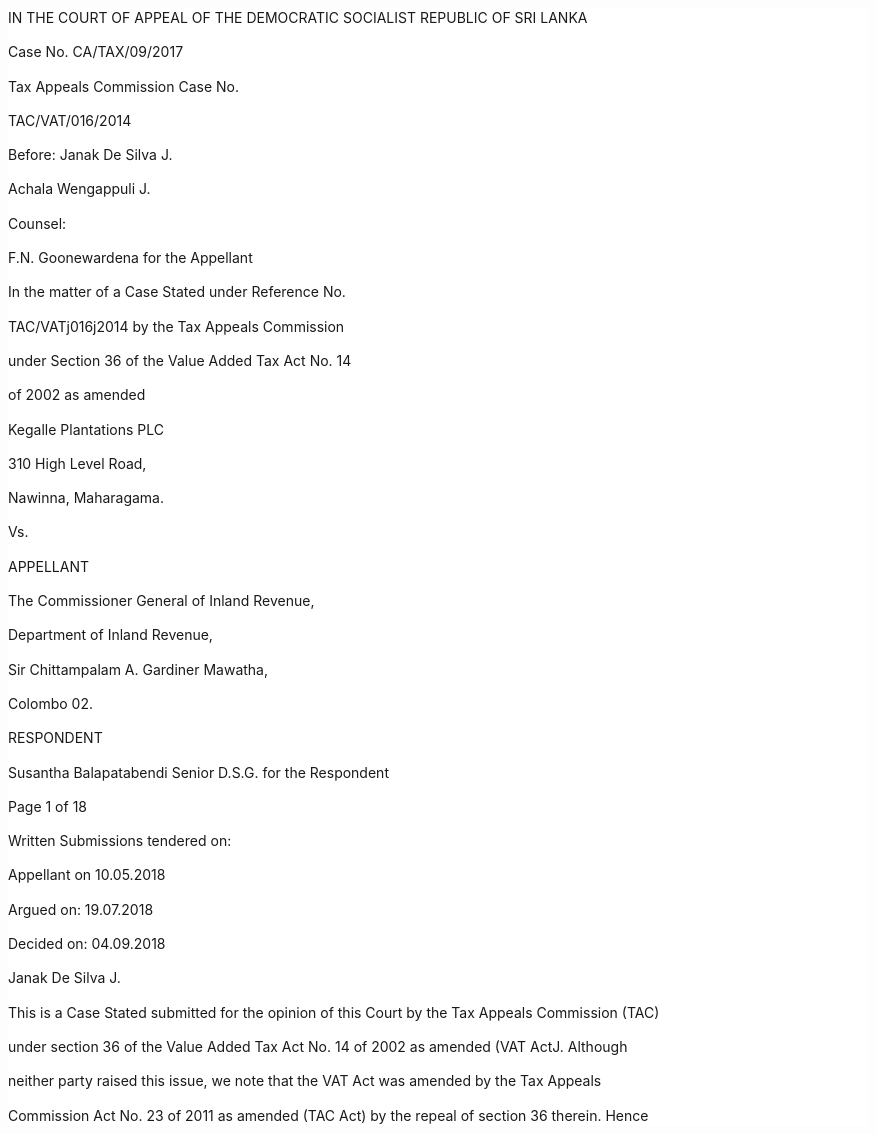 IN THE COURT OF APPEAL OF THE DEMOCRATIC SOCIALIST REPUBLIC OF SRI LANKA

Case No. CA/TAX/09/2017

Tax Appeals Commission Case No.

TAC/VAT/016/2014

Before: Janak De Silva J.

Achala Wengappuli J.

Counsel:

F.N. Goonewardena for the Appellant

In the matter of a Case Stated under Reference No.

TAC/VATj016j2014 by the Tax Appeals Commission

under Section 36 of the Value Added Tax Act No. 14

of 2002 as amended

Kegalle Plantations PLC

310 High Level Road,

Nawinna, Maharagama.

Vs.

APPELLANT

The Commissioner General of Inland Revenue,

Department of Inland Revenue,

Sir Chittampalam A. Gardiner Mawatha,

Colombo 02.

RESPONDENT

Susantha Balapatabendi Senior D.S.G. for the Respondent

Page 1 of 18

Written Submissions tendered on:

Appellant on 10.05.2018

Argued on: 19.07.2018

Decided on: 04.09.2018

Janak De Silva J.

This is a Case Stated submitted for the opinion of this Court by the Tax Appeals Commission (TAC)

under section 36 of the Value Added Tax Act No. 14 of 2002 as amended (VAT ActJ. Although

neither party raised this issue, we note that the VAT Act was amended by the Tax Appeals

Commission Act No. 23 of 2011 as amended (TAC Act) by the repeal of section 36 therein. Hence
